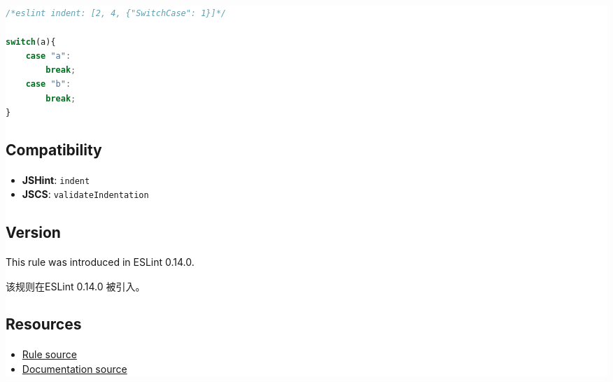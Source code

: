 ```js
/*eslint indent: [2, 4, {"SwitchCase": 1}]*/

switch(a){
    case "a":
        break;
    case "b":
        break;
}
```


## Compatibility

* **JSHint**: `indent`
* **JSCS**: `validateIndentation`

## Version

This rule was introduced in ESLint 0.14.0.

该规则在ESLint 0.14.0 被引入。

## Resources

* [Rule source](https://github.com/eslint/eslint/tree/master/lib/rules/indent.js)
* [Documentation source](https://github.com/eslint/eslint/tree/master/docs/rules/indent.md)
